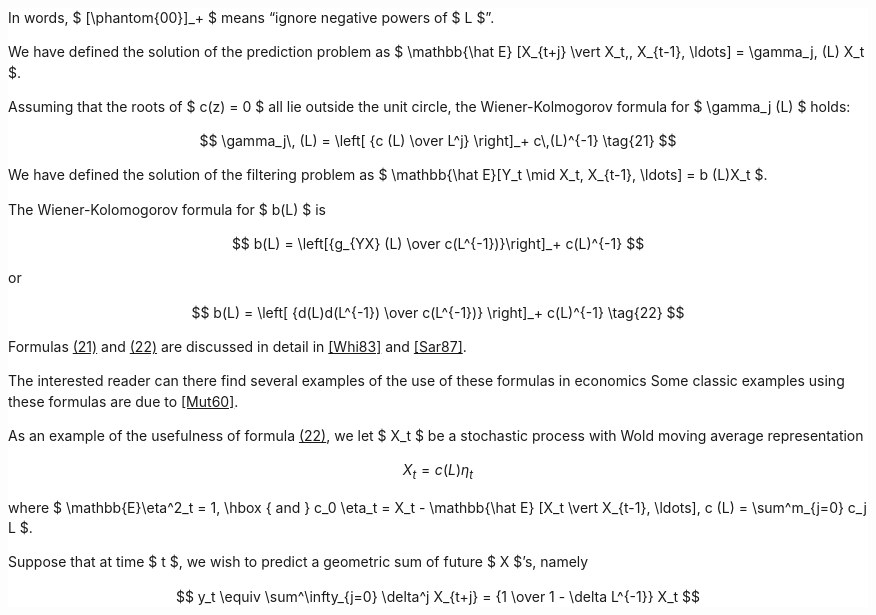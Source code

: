 In words, $ [\phantom{00}]_+ $ means “ignore negative powers of $ L $”.

We have defined the solution of the prediction problem as $ \mathbb{\hat E} [X_{t+j} \vert X_t,\, X_{t-1}, \ldots] = \gamma_j\, (L) X_t $.

Assuming that the roots of $ c(z) = 0 $ all lie outside the unit circle, the Wiener-Kolmogorov formula for $ \gamma_j (L) $ holds:


<a id='equation-eq-36'></a>
$$
\gamma_j\, (L) =
\left[
    {c (L) \over L^j}
\right]_+ c\,(L)^{-1} \tag{21}
$$

We have defined the solution of the filtering problem as $ \mathbb{\hat E}[Y_t \mid X_t, X_{t-1}, \ldots] = b (L)X_t $.

The Wiener-Kolomogorov formula for $ b(L) $ is

$$
b(L) = \left[{g_{YX} (L) \over c(L^{-1})}\right]_+ c(L)^{-1}
$$

or


<a id='equation-eq-37'></a>
$$
b(L) = \left[ {d(L)d(L^{-1}) \over c(L^{-1})} \right]_+ c(L)^{-1} \tag{22}
$$

Formulas [(21)](#equation-eq-36) and [(22)](#equation-eq-37)  are discussed in detail in  [[Whi83]](https://python-programming.quantecon.org/zreferences.html#whittle1983) and [[Sar87]](https://python-programming.quantecon.org/zreferences.html#sargent1987).

The interested reader can there find several examples of the use of these formulas in economics
Some classic examples using these formulas are due to [[Mut60]](https://python-programming.quantecon.org/zreferences.html#muth1960).

As an example of the usefulness of formula [(22)](#equation-eq-37), we let $ X_t $ be a stochastic process with Wold moving average representation

$$
X_t = c(L) \eta_t
$$

where $ \mathbb{E}\eta^2_t = 1, \hbox { and } c_0 \eta_t = X_t - \mathbb{\hat E} [X_t \vert X_{t-1}, \ldots], c (L) = \sum^m_{j=0} c_j L $.

Suppose that at time $ t $, we wish to predict a geometric sum of future $ X $’s, namely

$$
y_t \equiv \sum^\infty_{j=0} \delta^j X_{t+j} = {1 \over 1 - \delta L^{-1}}
X_t
$$
